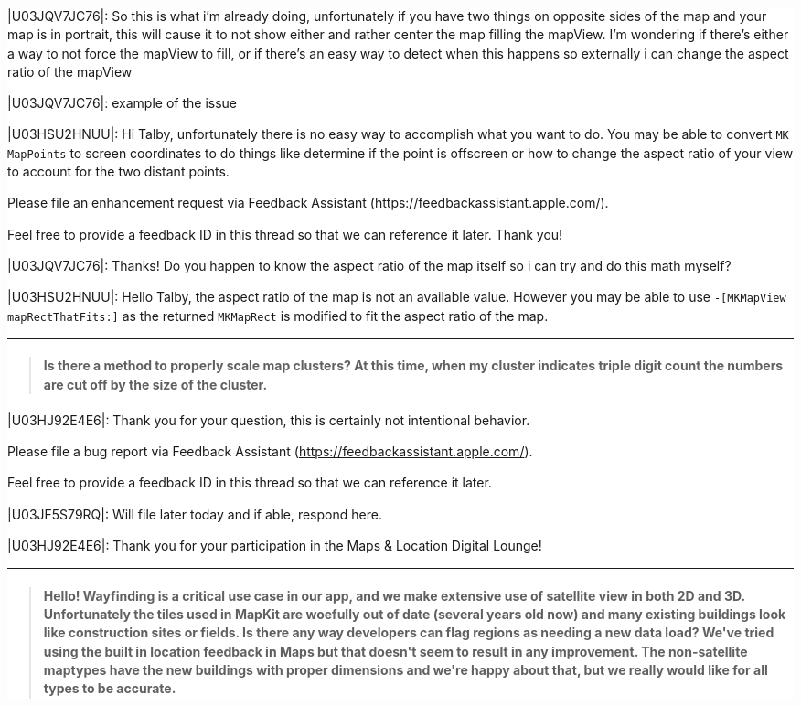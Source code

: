 |U03JQV7JC76|:
So this is what i’m already doing, unfortunately if you have two things on opposite sides of the map and your map is in portrait, this will cause it to not show either and rather center the map filling the mapView. I’m wondering if there’s either a way to not force the mapView to fill, or if there’s an easy way to detect when this happens so externally i can change the aspect ratio of the mapView

|U03JQV7JC76|:
example of the issue

|U03HSU2HNUU|:
Hi Talby, unfortunately there is no easy way to accomplish what you want to do. You may be able to convert `MKMapPoints` to screen coordinates to do things like determine if the point is offscreen or how to change the aspect ratio of your view to account for the two distant points.

Please file an enhancement request via Feedback Assistant (<https://feedbackassistant.apple.com/>).

Feel free to provide a feedback ID in this thread so that we can reference it later. Thank you!

|U03JQV7JC76|:
Thanks! Do you happen to know the aspect ratio of the map itself so i can try and do this math myself?

|U03HSU2HNUU|:
Hello Talby, the aspect ratio of the map is not an available value. However you may be able to use `-[MKMapView mapRectThatFits:]` as the returned `MKMapRect` is modified to fit the aspect ratio of the map.

--- 
> ####  Is there a method to properly scale map clusters? At this time, when my cluster indicates triple digit count the numbers are cut off by the size of the cluster.


|U03HJ92E4E6|:
Thank you for your question, this is certainly not intentional behavior.

Please file a bug report via Feedback Assistant (<https://feedbackassistant.apple.com/>).

Feel free to provide a feedback ID in this thread so that we can reference it later.

|U03JF5S79RQ|:
Will file later today and if able, respond here.

|U03HJ92E4E6|:
Thank you for your participation in the Maps &amp; Location Digital Lounge!

--- 
> ####  Hello! Wayfinding is a critical use case in our app, and we make extensive use of satellite view in both 2D and 3D.  Unfortunately the tiles used in MapKit are woefully out of date (several years old now) and many existing buildings look like construction sites or fields. Is there any way developers can flag regions as needing a new data load? We've tried using the built in location feedback in Maps but that doesn't seem to result in any improvement. The non-satellite maptypes have the new buildings with proper dimensions and we're happy about that, but we really would like for all types to be accurate.
